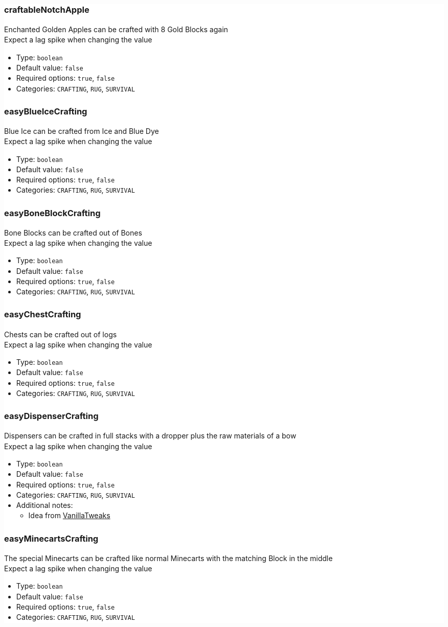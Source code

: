 ### craftableNotchApple
Enchanted Golden Apples can be crafted with 8 Gold Blocks again  
Expect a lag spike when changing the value  
- Type: `boolean`
- Default value: `false`
- Required options: `true`, `false`
- Categories: `CRAFTING`, `RUG`, `SURVIVAL`

### easyBlueIceCrafting
Blue Ice can be crafted from Ice and Blue Dye  
Expect a lag spike when changing the value  
- Type: `boolean`
- Default value: `false`
- Required options: `true`, `false`
- Categories: `CRAFTING`, `RUG`, `SURVIVAL`

### easyBoneBlockCrafting
Bone Blocks can be crafted out of Bones  
Expect a lag spike when changing the value  
- Type: `boolean`
- Default value: `false`
- Required options: `true`, `false`
- Categories: `CRAFTING`, `RUG`, `SURVIVAL`

### easyChestCrafting
Chests can be crafted out of logs  
Expect a lag spike when changing the value  
- Type: `boolean`
- Default value: `false`
- Required options: `true`, `false`
- Categories: `CRAFTING`, `RUG`, `SURVIVAL`

### easyDispenserCrafting
Dispensers can be crafted in full stacks with a dropper plus the raw materials of a bow  
Expect a lag spike when changing the value  
- Type: `boolean`
- Default value: `false`
- Required options: `true`, `false`
- Categories: `CRAFTING`, `RUG`, `SURVIVAL`
- Additional notes:
  - Idea from [VanillaTweaks](https://vanillatweaks.net/picker/crafting-tweaks/)

### easyMinecartsCrafting
The special Minecarts can be crafted like normal Minecarts with the matching Block in the middle  
Expect a lag spike when changing the value  
- Type: `boolean`
- Default value: `false`
- Required options: `true`, `false`
- Categories: `CRAFTING`, `RUG`, `SURVIVAL`
